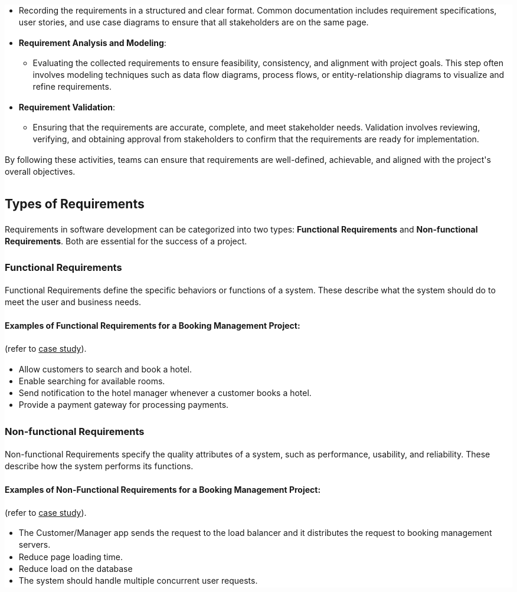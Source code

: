   - Recording the requirements in a structured and clear format. Common documentation includes requirement specifications, user stories, and use case diagrams to ensure that all stakeholders are on the same page.

- **Requirement Analysis and Modeling**:

  - Evaluating the collected requirements to ensure feasibility, consistency, and alignment with project goals. This step often involves modeling techniques such as data flow diagrams, process flows, or entity-relationship diagrams to visualize and refine requirements.

- **Requirement Validation**:
  - Ensuring that the requirements are accurate, complete, and meet stakeholder needs. Validation involves reviewing, verifying, and obtaining approval from stakeholders to confirm that the requirements are ready for implementation.

By following these activities, teams can ensure that requirements are well-defined, achievable, and aligned with the project's overall objectives.

## Types of Requirements

Requirements in software development can be categorized into two types: **Functional Requirements** and **Non-functional Requirements**. Both are essential for the success of a project.

### Functional Requirements

Functional Requirements define the specific behaviors or functions of a system. These describe what the system should do to meet the user and business needs.

#### Examples of Functional Requirements for a Booking Management Project:

(refer to [case study](https://medium.com/nerd-for-tech/system-design-architecture-for-hotel-booking-apps-like-airbnb-oyo-6efb4f4dddd7)).

- Allow customers to search and book a hotel.
- Enable searching for available rooms.
- Send notification to the hotel manager whenever a customer books a hotel.
- Provide a payment gateway for processing payments.

### Non-functional Requirements

Non-functional Requirements specify the quality attributes of a system, such as performance, usability, and reliability. These describe how the system performs its functions.

#### Examples of Non-Functional Requirements for a Booking Management Project:

(refer to [case study](https://medium.com/nerd-for-tech/system-design-architecture-for-hotel-booking-apps-like-airbnb-oyo-6efb4f4dddd7)).

- The Customer/Manager app sends the request to the load balancer and it distributes the request to booking management servers.
- Reduce page loading time.
- Reduce load on the database
- The system should handle multiple concurrent user requests.
